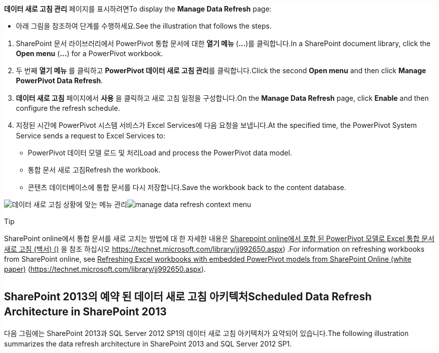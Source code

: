  <span data-ttu-id="090dc-240">**데이터 새로 고침 관리** 페이지를 표시하려면</span><span class="sxs-lookup"><span data-stu-id="090dc-240">To display the **Manage Data Refresh** page:</span></span>  
  
-   <span data-ttu-id="090dc-241">아래 그림을 참조하여 단계를 수행하세요.</span><span class="sxs-lookup"><span data-stu-id="090dc-241">See the illustration that follows the steps.</span></span>  
  
1.  <span data-ttu-id="090dc-242">SharePoint 문서 라이브러리에서 PowerPivot 통합 문서에 대한 **열기 메뉴** (**...**)를 클릭합니다.</span><span class="sxs-lookup"><span data-stu-id="090dc-242">In a SharePoint document library, click the **Open menu** (**...**) for a PowerPivot workbook.</span></span>  
  
2.  <span data-ttu-id="090dc-243">두 번째 **열기 메뉴** 를 클릭하고 **PowerPivot 데이터 새로 고침 관리**를 클릭합니다.</span><span class="sxs-lookup"><span data-stu-id="090dc-243">Click the second **Open menu** and then click **Manage PowerPivot Data Refresh**.</span></span>  
  
3.  <span data-ttu-id="090dc-244">**데이터 새로 고침** 페이지에서 **사용** 을 클릭하고 새로 고침 일정을 구성합니다.</span><span class="sxs-lookup"><span data-stu-id="090dc-244">On the **Manage Data Refresh** page, click **Enable** and then configure the refresh schedule.</span></span>  
  
4.  <span data-ttu-id="090dc-245">지정된 시간에 PowerPivot 시스템 서비스가 Excel Services에 다음 요청을 보냅니다.</span><span class="sxs-lookup"><span data-stu-id="090dc-245">At the specified time, the PowerPivot System Service sends a request to Excel Services to:</span></span>  
  
    -   <span data-ttu-id="090dc-246">PowerPivot 데이터 모델 로드 및 처리</span><span class="sxs-lookup"><span data-stu-id="090dc-246">Load and process the PowerPivot data model.</span></span>  
  
    -   <span data-ttu-id="090dc-247">통합 문서 새로 고침</span><span class="sxs-lookup"><span data-stu-id="090dc-247">Refresh the workbook.</span></span>  
  
    -   <span data-ttu-id="090dc-248">콘텐츠 데이터베이스에 통합 문서를 다시 저장합니다.</span><span class="sxs-lookup"><span data-stu-id="090dc-248">Save the workbook back to the content database.</span></span>  
  
 <span data-ttu-id="090dc-249">![데이터 새로 고침 상황에 맞는 메뉴 관리](../media/as-manage-datarefresh-sharepoint2013.gif "데이터 새로 고침 상황에 맞는 메뉴 관리")</span><span class="sxs-lookup"><span data-stu-id="090dc-249">![manage data refresh context menu](../media/as-manage-datarefresh-sharepoint2013.gif "manage data refresh context menu")</span></span>  
  
> [!TIP]  
>  <span data-ttu-id="090dc-250">SharePoint online에서 통합 문서를 새로 고치는 방법에 대 한 자세한 내용은 [Sharepoint online에서 포함 된 PowerPivot 모델로 Excel 통합 문서 새로 고침 (백서) ()](https://technet.microsoft.com/library/jj992650.aspx) 을 참조 하십시오 https://technet.microsoft.com/library/jj992650.aspx) .</span><span class="sxs-lookup"><span data-stu-id="090dc-250">For information on refreshing workbooks from SharePoint online, see [Refreshing Excel workbooks with embedded PowerPivot models from SharePoint Online (white paper)](https://technet.microsoft.com/library/jj992650.aspx) (https://technet.microsoft.com/library/jj992650.aspx).</span></span>  
  
##  <a name="scheduled-data-refresh-architecture-in-sharepoint-2013"></a><a name="bkmk_refresh_architecture"></a><span data-ttu-id="090dc-251">SharePoint 2013의 예약 된 데이터 새로 고침 아키텍처</span><span class="sxs-lookup"><span data-stu-id="090dc-251">Scheduled Data Refresh Architecture in SharePoint 2013</span></span>  
 <span data-ttu-id="090dc-252">다음 그림에는 SharePoint 2013과 SQL Server 2012 SP1의 데이터 새로 고침 아키텍처가 요약되어 있습니다.</span><span class="sxs-lookup"><span data-stu-id="090dc-252">The following illustration summarizes the data refresh architecture in SharePoint 2013 and SQL Server 2012 SP1.</span></span>  
  